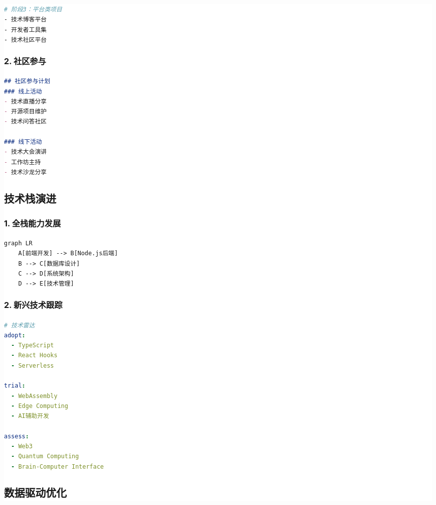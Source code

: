 ```bash
# 阶段3：平台类项目
- 技术博客平台
- 开发者工具集
- 技术社区平台
```

### 2. 社区参与
```markdown
## 社区参与计划
### 线上活动
- 技术直播分享
- 开源项目维护
- 技术问答社区

### 线下活动
- 技术大会演讲
- 工作坊主持
- 技术沙龙分享
```

## 技术栈演进

### 1. 全栈能力发展
```mermaid
graph LR
    A[前端开发] --> B[Node.js后端]
    B --> C[数据库设计]
    C --> D[系统架构]
    D --> E[技术管理]
```

### 2. 新兴技术跟踪
```yaml
# 技术雷达
adopt:
  - TypeScript
  - React Hooks
  - Serverless

trial:
  - WebAssembly
  - Edge Computing
  - AI辅助开发

assess:
  - Web3
  - Quantum Computing
  - Brain-Computer Interface
```

## 数据驱动优化
